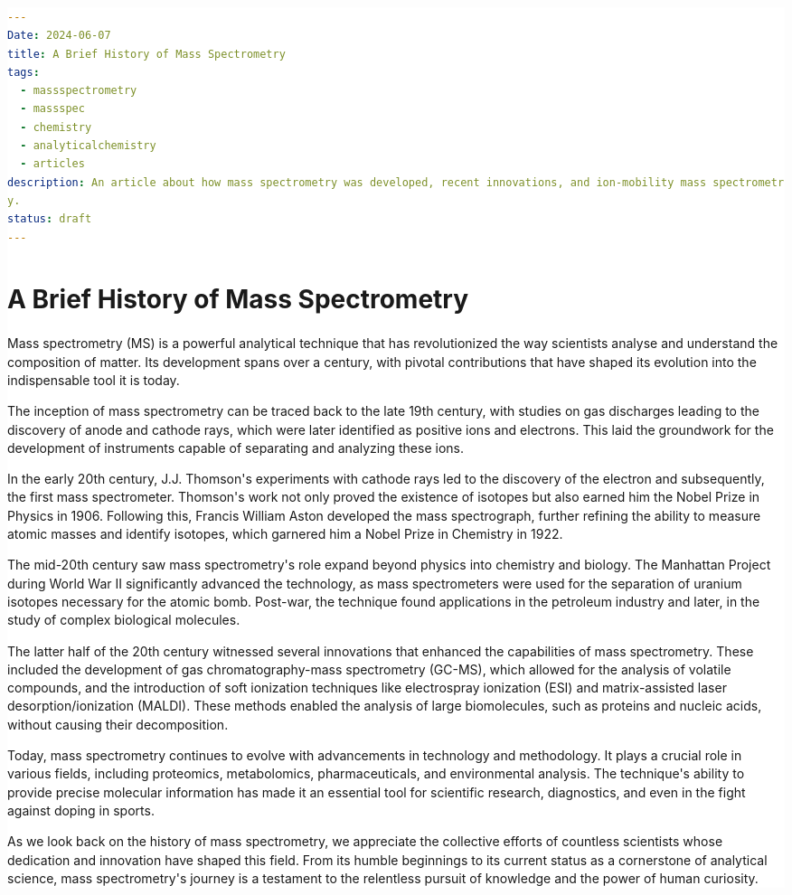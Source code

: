 ```yaml
---
Date: 2024-06-07
title: A Brief History of Mass Spectrometry
tags:
  - massspectrometry
  - massspec
  - chemistry
  - analyticalchemistry
  - articles
description: An article about how mass spectrometry was developed, recent innovations, and ion-mobility mass spectrometry.
status: draft
---
```

# A Brief History of Mass Spectrometry

Mass spectrometry (MS) is a powerful analytical technique that has revolutionized the way scientists analyse and understand the composition of matter. Its development spans over a century, with pivotal contributions that have shaped its evolution into the indispensable tool it is today.

The inception of mass spectrometry can be traced back to the late 19th century, with studies on gas discharges leading to the discovery of anode and cathode rays, which were later identified as positive ions and electrons. This laid the groundwork for the development of instruments capable of separating and analyzing these ions.

In the early 20th century, J.J. Thomson's experiments with cathode rays led to the discovery of the electron and subsequently, the first mass spectrometer. Thomson's work not only proved the existence of isotopes but also earned him the Nobel Prize in Physics in 1906. Following this, Francis William Aston developed the mass spectrograph, further refining the ability to measure atomic masses and identify isotopes, which garnered him a Nobel Prize in Chemistry in 1922.

The mid-20th century saw mass spectrometry's role expand beyond physics into chemistry and biology. The Manhattan Project during World War II significantly advanced the technology, as mass spectrometers were used for the separation of uranium isotopes necessary for the atomic bomb. Post-war, the technique found applications in the petroleum industry and later, in the study of complex biological molecules.

The latter half of the 20th century witnessed several innovations that enhanced the capabilities of mass spectrometry. These included the development of gas chromatography-mass spectrometry (GC-MS), which allowed for the analysis of volatile compounds, and the introduction of soft ionization techniques like electrospray ionization (ESI) and matrix-assisted laser desorption/ionization (MALDI). These methods enabled the analysis of large biomolecules, such as proteins and nucleic acids, without causing their decomposition.

Today, mass spectrometry continues to evolve with advancements in technology and methodology. It plays a crucial role in various fields, including proteomics, metabolomics, pharmaceuticals, and environmental analysis. The technique's ability to provide precise molecular information has made it an essential tool for scientific research, diagnostics, and even in the fight against doping in sports.

As we look back on the history of mass spectrometry, we appreciate the collective efforts of countless scientists whose dedication and innovation have shaped this field. From its humble beginnings to its current status as a cornerstone of analytical science, mass spectrometry's journey is a testament to the relentless pursuit of knowledge and the power of human curiosity.
